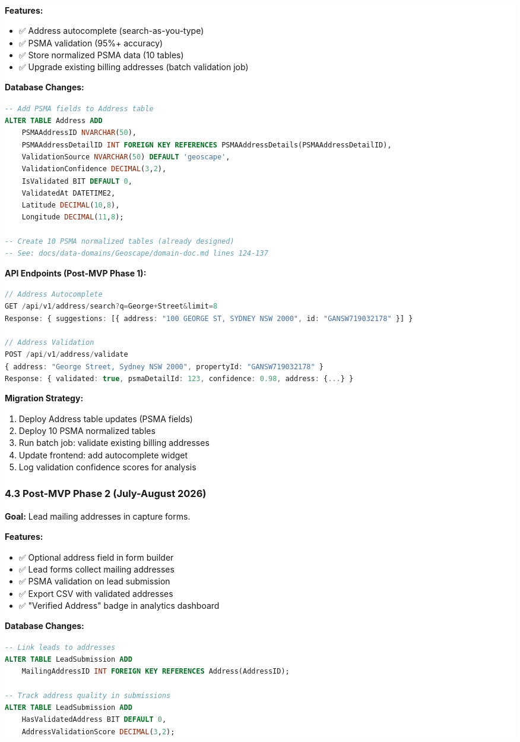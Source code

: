 **Features:**
- ✅ Address autocomplete (search-as-you-type)
- ✅ PSMA validation (95%+ accuracy)
- ✅ Store normalized PSMA data (10 tables)
- ✅ Upgrade existing billing addresses (batch validation job)

**Database Changes:**
```sql
-- Add PSMA fields to Address table
ALTER TABLE Address ADD
    PSMAAddressID NVARCHAR(50),
    PSMAAddressDetailID INT FOREIGN KEY REFERENCES PSMAAddressDetails(PSMAAddressDetailID),
    ValidationSource NVARCHAR(50) DEFAULT 'geoscape',
    ValidationConfidence DECIMAL(3,2),
    IsValidated BIT DEFAULT 0,
    ValidatedAt DATETIME2,
    Latitude DECIMAL(10,8),
    Longitude DECIMAL(11,8);

-- Create 10 PSMA normalized tables (already designed)
-- See: docs/data-domains/Geoscape/domain-doc.md lines 124-137
```

**API Endpoints (Post-MVP Phase 1):**
```typescript
// Address Autocomplete
GET /api/v1/address/search?q=George+Street&limit=8
Response: { suggestions: [{ address: "100 GEORGE ST, SYDNEY NSW 2000", id: "GANSW719032178" }] }

// Address Validation
POST /api/v1/address/validate
{ address: "George Street, Sydney NSW 2000", propertyId: "GANSW719032178" }
Response: { validated: true, psmaDetailId: 123, confidence: 0.98, address: {...} }
```

**Migration Strategy:**
1. Deploy Address table updates (PSMA fields)
2. Deploy 10 PSMA normalized tables
3. Run batch job: validate existing billing addresses
4. Update frontend: add autocomplete widget
5. Log validation confidence scores for analysis

### 4.3 Post-MVP Phase 2 (July-August 2026)

**Goal:** Lead mailing addresses in capture forms.

**Features:**
- ✅ Optional address field in form builder
- ✅ Lead forms collect mailing addresses
- ✅ PSMA validation on lead submission
- ✅ Export CSV with validated addresses
- ✅ "Verified Address" badge in analytics dashboard

**Database Changes:**
```sql
-- Link leads to addresses
ALTER TABLE LeadSubmission ADD
    MailingAddressID INT FOREIGN KEY REFERENCES Address(AddressID);

-- Track address quality in submissions
ALTER TABLE LeadSubmission ADD
    HasValidatedAddress BIT DEFAULT 0,
    AddressValidationScore DECIMAL(3,2);
```
